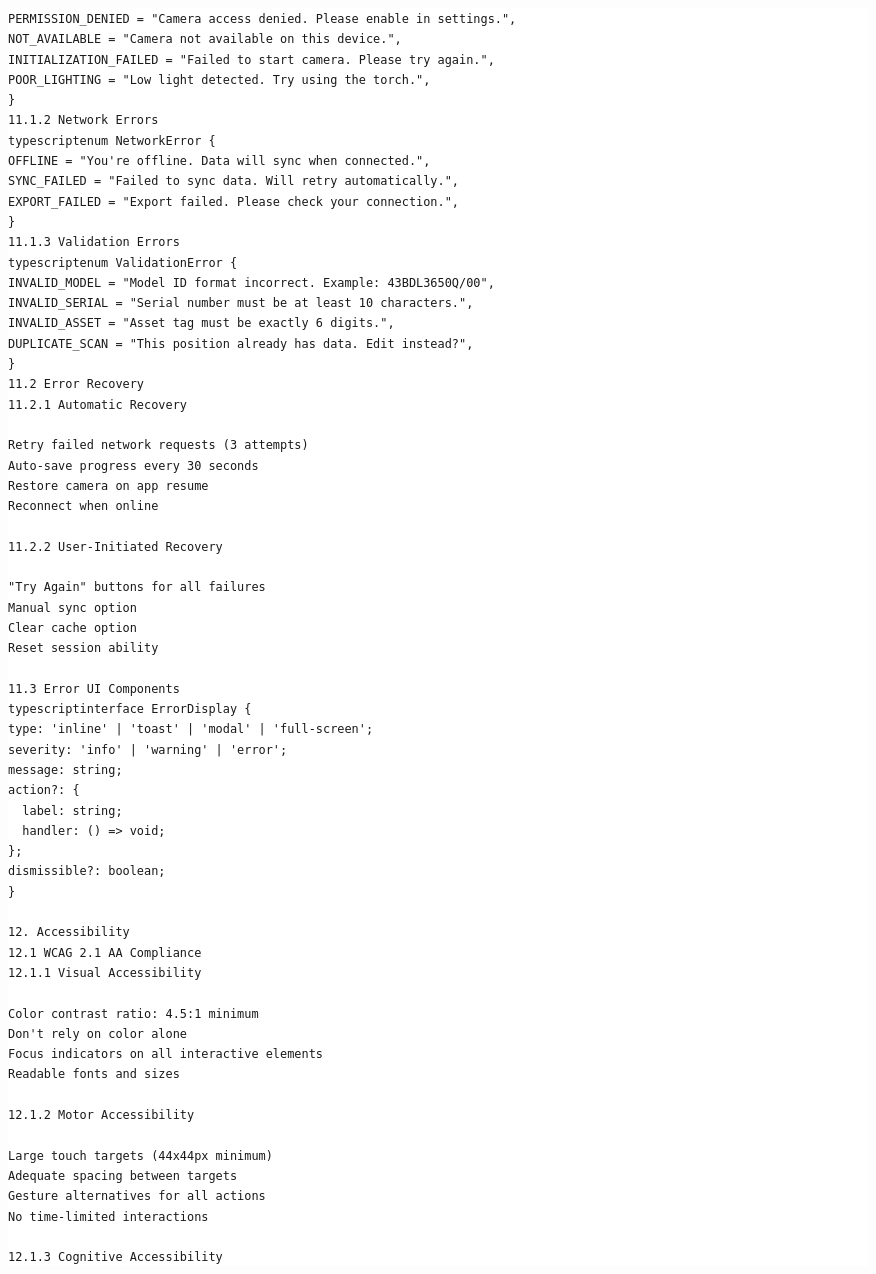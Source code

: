   ```csv
  PERMISSION_DENIED = "Camera access denied. Please enable in settings.",
  NOT_AVAILABLE = "Camera not available on this device.",
  INITIALIZATION_FAILED = "Failed to start camera. Please try again.",
  POOR_LIGHTING = "Low light detected. Try using the torch.",
}
11.1.2 Network Errors
typescriptenum NetworkError {
  OFFLINE = "You're offline. Data will sync when connected.",
  SYNC_FAILED = "Failed to sync data. Will retry automatically.",
  EXPORT_FAILED = "Export failed. Please check your connection.",
}
11.1.3 Validation Errors
typescriptenum ValidationError {
  INVALID_MODEL = "Model ID format incorrect. Example: 43BDL3650Q/00",
  INVALID_SERIAL = "Serial number must be at least 10 characters.",
  INVALID_ASSET = "Asset tag must be exactly 6 digits.",
  DUPLICATE_SCAN = "This position already has data. Edit instead?",
}
11.2 Error Recovery
11.2.1 Automatic Recovery

Retry failed network requests (3 attempts)
Auto-save progress every 30 seconds
Restore camera on app resume
Reconnect when online

11.2.2 User-Initiated Recovery

"Try Again" buttons for all failures
Manual sync option
Clear cache option
Reset session ability

11.3 Error UI Components
typescriptinterface ErrorDisplay {
  type: 'inline' | 'toast' | 'modal' | 'full-screen';
  severity: 'info' | 'warning' | 'error';
  message: string;
  action?: {
    label: string;
    handler: () => void;
  };
  dismissible?: boolean;
}

12. Accessibility
12.1 WCAG 2.1 AA Compliance
12.1.1 Visual Accessibility

Color contrast ratio: 4.5:1 minimum
Don't rely on color alone
Focus indicators on all interactive elements
Readable fonts and sizes

12.1.2 Motor Accessibility

Large touch targets (44x44px minimum)
Adequate spacing between targets
Gesture alternatives for all actions
No time-limited interactions

12.1.3 Cognitive Accessibility

  ```